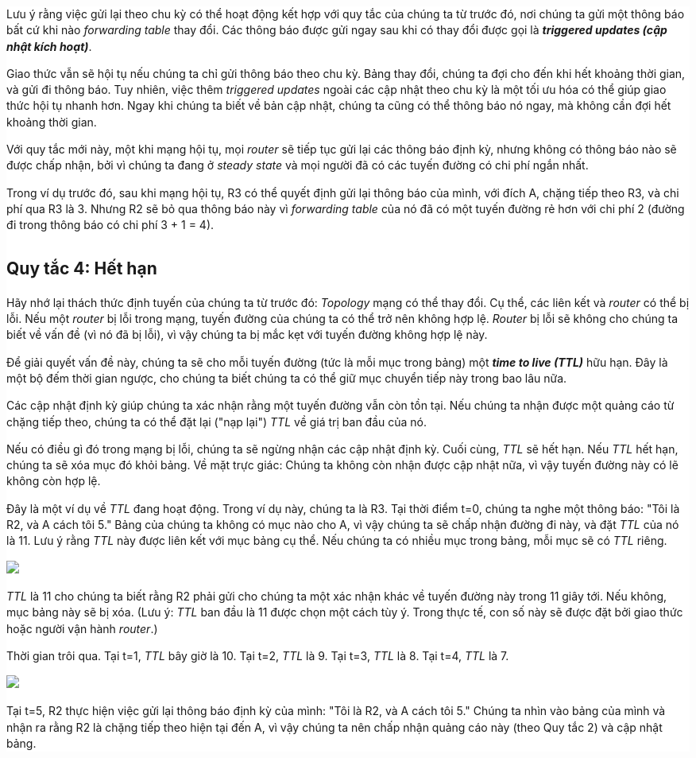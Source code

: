 Lưu ý rằng việc gửi lại theo chu kỳ có thể hoạt động kết hợp với quy tắc của chúng ta từ trước đó, nơi chúng ta gửi một thông báo bất cứ khi nào *forwarding table* thay đổi. Các thông báo được gửi ngay sau khi có thay đổi được gọi là ***triggered updates (cập nhật kích hoạt)***.

Giao thức vẫn sẽ hội tụ nếu chúng ta chỉ gửi thông báo theo chu kỳ. Bảng thay đổi, chúng ta đợi cho đến khi hết khoảng thời gian, và gửi đi thông báo. Tuy nhiên, việc thêm *triggered updates* ngoài các cập nhật theo chu kỳ là một tối ưu hóa có thể giúp giao thức hội tụ nhanh hơn. Ngay khi chúng ta biết về bản cập nhật, chúng ta cũng có thể thông báo nó ngay, mà không cần đợi hết khoảng thời gian.

Với quy tắc mới này, một khi mạng hội tụ, mọi *router* sẽ tiếp tục gửi lại các thông báo định kỳ, nhưng không có thông báo nào sẽ được chấp nhận, bởi vì chúng ta đang ở *steady state* và mọi người đã có các tuyến đường có chi phí ngắn nhất.

Trong ví dụ trước đó, sau khi mạng hội tụ, R3 có thể quyết định gửi lại thông báo của mình, với đích A, chặng tiếp theo R3, và chi phí qua R3 là 3. Nhưng R2 sẽ bỏ qua thông báo này vì *forwarding table* của nó đã có một tuyến đường rẻ hơn với chi phí 2 (đường đi trong thông báo có chi phí 3 + 1 = 4).

## Quy tắc 4: Hết hạn

Hãy nhớ lại thách thức định tuyến của chúng ta từ trước đó: *Topology* mạng có thể thay đổi. Cụ thể, các liên kết và *router* có thể bị lỗi. Nếu một *router* bị lỗi trong mạng, tuyến đường của chúng ta có thể trở nên không hợp lệ. *Router* bị lỗi sẽ không cho chúng ta biết về vấn đề (vì nó đã bị lỗi), vì vậy chúng ta bị mắc kẹt với tuyến đường không hợp lệ này.

Để giải quyết vấn đề này, chúng ta sẽ cho mỗi tuyến đường (tức là mỗi mục trong bảng) một ***time to live (TTL)*** hữu hạn. Đây là một bộ đếm thời gian ngược, cho chúng ta biết chúng ta có thể giữ mục chuyển tiếp này trong bao lâu nữa.

Các cập nhật định kỳ giúp chúng ta xác nhận rằng một tuyến đường vẫn còn tồn tại. Nếu chúng ta nhận được một quảng cáo từ chặng tiếp theo, chúng ta có thể đặt lại ("nạp lại") *TTL* về giá trị ban đầu của nó.

Nếu có điều gì đó trong mạng bị lỗi, chúng ta sẽ ngừng nhận các cập nhật định kỳ. Cuối cùng, *TTL* sẽ hết hạn. Nếu *TTL* hết hạn, chúng ta sẽ xóa mục đó khỏi bảng. Về mặt trực giác: Chúng ta không còn nhận được cập nhật nữa, vì vậy tuyến đường này có lẽ không còn hợp lệ.

Đây là một ví dụ về *TTL* đang hoạt động. Trong ví dụ này, chúng ta là R3. Tại thời điểm t=0, chúng ta nghe một thông báo: "Tôi là R2, và A cách tôi 5." Bảng của chúng ta không có mục nào cho A, vì vậy chúng ta sẽ chấp nhận đường đi này, và đặt *TTL* của nó là 11. Lưu ý rằng *TTL* này được liên kết với mục bảng cụ thể. Nếu chúng ta có nhiều mục trong bảng, mỗi mục sẽ có *TTL* riêng.

<img width="900px" src="../assets/routing/2-056-ttl1.png">

*TTL* là 11 cho chúng ta biết rằng R2 phải gửi cho chúng ta một xác nhận khác về tuyến đường này trong 11 giây tới. Nếu không, mục bảng này sẽ bị xóa. (Lưu ý: *TTL* ban đầu là 11 được chọn một cách tùy ý. Trong thực tế, con số này sẽ được đặt bởi giao thức hoặc người vận hành *router*.)

Thời gian trôi qua. Tại t=1, *TTL* bây giờ là 10. Tại t=2, *TTL* là 9. Tại t=3, *TTL* là 8. Tại t=4, *TTL* là 7.

<img width="900px" src="../assets/routing/2-057-ttl2.png">

Tại t=5, R2 thực hiện việc gửi lại thông báo định kỳ của mình: "Tôi là R2, và A cách tôi 5." Chúng ta nhìn vào bảng của mình và nhận ra rằng R2 là chặng tiếp theo hiện tại đến A, vì vậy chúng ta nên chấp nhận quảng cáo này (theo Quy tắc 2) và cập nhật bảng.
